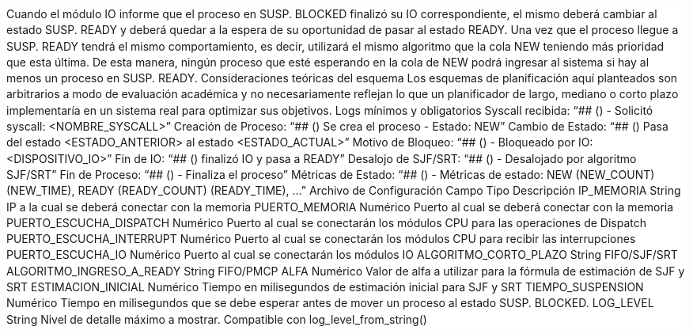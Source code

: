 Cuando el módulo IO informe que el proceso en SUSP. BLOCKED finalizó su IO correspondiente, el mismo deberá cambiar al estado SUSP. READY y deberá quedar a la espera de su oportunidad de pasar al estado READY.
Una vez que el proceso llegue a SUSP. READY tendrá el mismo comportamiento, es decir, utilizará el mismo algoritmo que la cola NEW teniendo más prioridad que esta última. De esta manera, ningún proceso que esté esperando en la cola de NEW podrá ingresar al sistema si hay al menos un proceso en SUSP. READY.
Consideraciones teóricas del esquema
Los esquemas de planificación aquí planteados son arbitrarios a modo de evaluación académica y no necesariamente reflejan lo que un planificador de largo, mediano o corto plazo implementaría en un sistema real para optimizar sus objetivos.
Logs mínimos y obligatorios
Syscall recibida: “## (<PID>) - Solicitó syscall: <NOMBRE_SYSCALL>”
Creación de Proceso: “## (<PID>) Se crea el proceso - Estado: NEW”
Cambio de Estado: “## (<PID>) Pasa del estado <ESTADO_ANTERIOR> al estado <ESTADO_ACTUAL>”
Motivo de Bloqueo: “## (<PID>) - Bloqueado por IO: <DISPOSITIVO_IO>”
Fin de IO: “## (<PID>) finalizó IO y pasa a READY”
Desalojo de SJF/SRT: “## (<PID>) - Desalojado por algoritmo SJF/SRT”
Fin de Proceso: “## (<PID>) - Finaliza el proceso”
Métricas de Estado: “## (<PID>) - Métricas de estado: NEW (NEW_COUNT) (NEW_TIME), READY (READY_COUNT) (READY_TIME), …”
Archivo de Configuración
Campo
Tipo
Descripción
IP_MEMORIA
String
IP a la cual se deberá conectar con la memoria
PUERTO_MEMORIA
Numérico
Puerto al cual se deberá conectar con la memoria
PUERTO_ESCUCHA_DISPATCH
Numérico
Puerto al cual se conectarán los módulos CPU para las operaciones de Dispatch
PUERTO_ESCUCHA_INTERRUPT
Numérico
Puerto al cual se conectarán los módulos CPU para recibir las interrupciones
PUERTO_ESCUCHA_IO
Numérico
Puerto al cual se conectarán los módulos IO
ALGORITMO_CORTO_PLAZO
String
FIFO/SJF/SRT
ALGORITMO_INGRESO_A_READY
String
FIFO/PMCP
ALFA
Numérico
Valor de alfa a utilizar para la fórmula de estimación de SJF y SRT
ESTIMACION_INICIAL
Numérico
Tiempo en milisegundos de estimación inicial para SJF y SRT
TIEMPO_SUSPENSION
Numérico
Tiempo en milisegundos que se debe esperar antes de mover un proceso al estado SUSP. BLOCKED.
LOG_LEVEL
String
Nivel de detalle máximo a mostrar.
Compatible con log_level_from_string()
